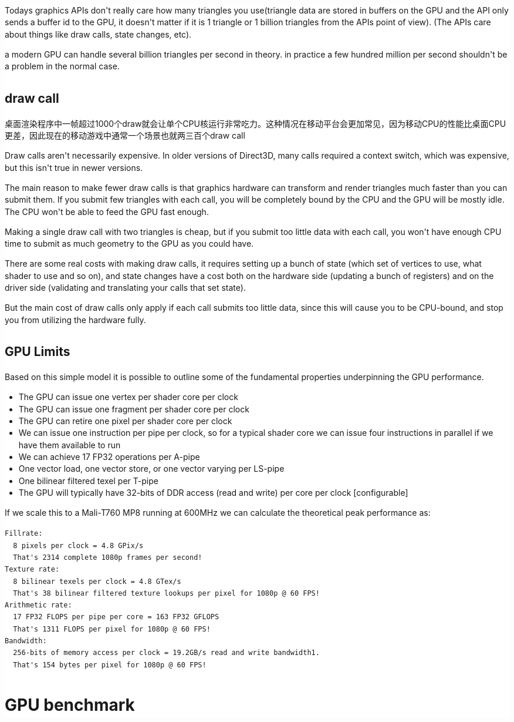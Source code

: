Todays graphics APIs don't really care how many triangles you use(triangle data are stored in buffers on the GPU and the API only sends a buffer id to the GPU, it doesn't matter if it is 1 triangle or 1 billion triangles from the APIs point of view). (The APIs care about things like draw calls, state changes, etc).
 
a modern GPU can handle several billion triangles per second in theory. in practice a few hundred million per second shouldn't be a problem in the normal case.

## draw call
桌面渲染程序中一帧超过1000个draw就会让单个CPU核运行非常吃力。这种情况在移动平台会更加常见，因为移动CPU的性能比桌面CPU更差，因此现在的移动游戏中通常一个场景也就两三百个draw call

Draw calls aren't necessarily expensive. In older versions of Direct3D, many calls required a context switch, which was expensive, but this isn't true in newer versions.

The main reason to make fewer draw calls is that graphics hardware can transform and render triangles much faster than you can submit them. If you submit few triangles with each call, you will be completely bound by the CPU and the GPU will be mostly idle. The CPU won't be able to feed the GPU fast enough.

Making a single draw call with two triangles is cheap, but if you submit too little data with each call, you won't have enough CPU time to submit as much geometry to the GPU as you could have.

There are some real costs with making draw calls, it requires setting up a bunch of state (which set of vertices to use, what shader to use and so on), and state changes have a cost both on the hardware side (updating a bunch of registers) and on the driver side (validating and translating your calls that set state).

But the main cost of draw calls only apply if each call submits too little data, since this will cause you to be CPU-bound, and stop you from utilizing the hardware fully.

## GPU Limits
 
Based on this simple model it is possible to outline some of the fundamental properties underpinning the GPU performance.
 
* The GPU can issue one vertex per shader core per clock
* The GPU can issue one fragment per shader core per clock
* The GPU can retire one pixel per shader core per clock
* We can issue one instruction per pipe per clock, so for a typical shader core we can issue four instructions in parallel if we have them available to run
* We can achieve 17 FP32 operations per A-pipe
* One vector load, one vector store, or one vector varying per LS-pipe
* One bilinear filtered texel per T-pipe
* The GPU will typically have 32-bits of DDR access (read and write) per core per clock [configurable]

If we scale this to a Mali-T760 MP8 running at 600MHz we can calculate the theoretical peak performance as:
```
Fillrate:
  8 pixels per clock = 4.8 GPix/s
  That's 2314 complete 1080p frames per second!
Texture rate:
  8 bilinear texels per clock = 4.8 GTex/s
  That's 38 bilinear filtered texture lookups per pixel for 1080p @ 60 FPS!
Arithmetic rate:
  17 FP32 FLOPS per pipe per core = 163 FP32 GFLOPS
  That's 1311 FLOPS per pixel for 1080p @ 60 FPS!
Bandwidth:
  256-bits of memory access per clock = 19.2GB/s read and write bandwidth1.
  That's 154 bytes per pixel for 1080p @ 60 FPS!
```
# GPU benchmark